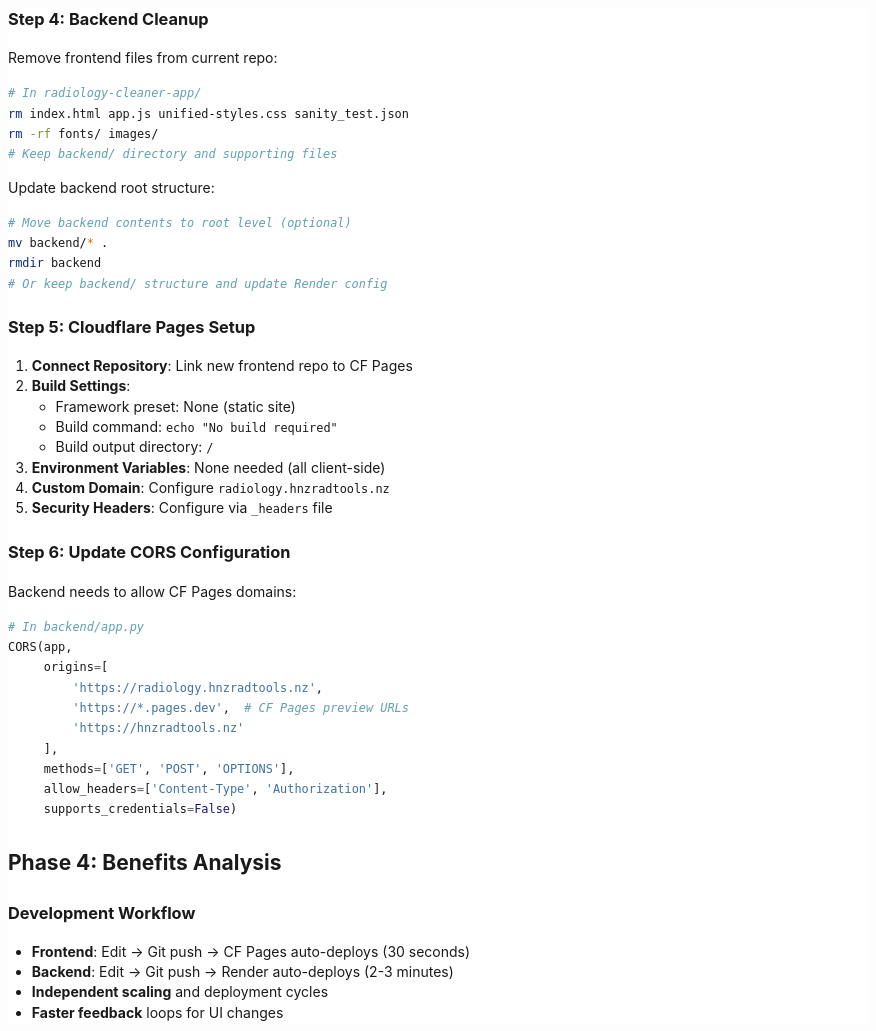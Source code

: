 ### Step 4: Backend Cleanup

Remove frontend files from current repo:
```bash
# In radiology-cleaner-app/
rm index.html app.js unified-styles.css sanity_test.json
rm -rf fonts/ images/
# Keep backend/ directory and supporting files
```

Update backend root structure:
```bash
# Move backend contents to root level (optional)
mv backend/* .
rmdir backend
# Or keep backend/ structure and update Render config
```

### Step 5: Cloudflare Pages Setup

1. **Connect Repository**: Link new frontend repo to CF Pages
2. **Build Settings**:
   - Framework preset: None (static site)
   - Build command: `echo "No build required"`
   - Build output directory: `/`
3. **Environment Variables**: None needed (all client-side)
4. **Custom Domain**: Configure `radiology.hnzradtools.nz`
5. **Security Headers**: Configure via `_headers` file

### Step 6: Update CORS Configuration

Backend needs to allow CF Pages domains:
```python
# In backend/app.py
CORS(app, 
     origins=[
         'https://radiology.hnzradtools.nz',
         'https://*.pages.dev',  # CF Pages preview URLs
         'https://hnzradtools.nz'
     ], 
     methods=['GET', 'POST', 'OPTIONS'],
     allow_headers=['Content-Type', 'Authorization'],
     supports_credentials=False)
```

## Phase 4: Benefits Analysis

### Development Workflow
- **Frontend**: Edit → Git push → CF Pages auto-deploys (30 seconds)
- **Backend**: Edit → Git push → Render auto-deploys (2-3 minutes)
- **Independent scaling** and deployment cycles
- **Faster feedback** loops for UI changes
